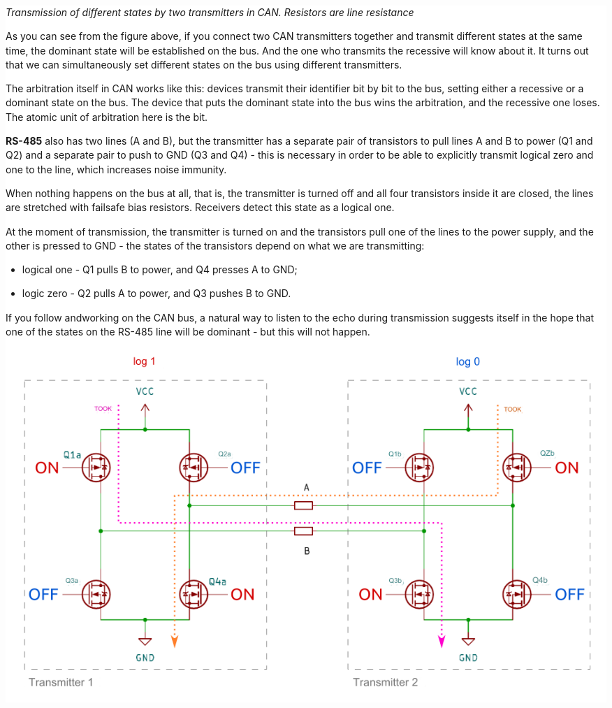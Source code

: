 _Transmission of different states by two transmitters in CAN. Resistors are line resistance_

As you can see from the figure above, if you connect two CAN transmitters together and transmit different states at the same time, the dominant state will be established on the bus. And the one who transmits the recessive will know about it. It turns out that we can simultaneously set different states on the bus using different transmitters.

The arbitration itself in CAN works like this: devices transmit their identifier bit by bit to the bus, setting either a recessive or a dominant state on the bus. The device that puts the dominant state into the bus wins the arbitration, and the recessive one loses. The atomic unit of arbitration here is the bit.

**RS-485** also has two lines (A and B), but the transmitter has a separate pair of transistors to pull lines A and B to power (Q1 and Q2) and a separate pair to push to GND (Q3 and Q4) - this is necessary in order to be able to explicitly transmit logical zero and one to the line, which increases noise immunity.

When nothing happens on the bus at all, that is, the transmitter is turned off and all four transistors inside it are closed, the lines are stretched with failsafe bias resistors. Receivers detect this state as a logical one.

At the moment of transmission, the transmitter is turned on and the transistors pull one of the lines to the power supply, and the other is pressed to GND - the states of the transistors depend on what we are transmitting:

- logical one - Q1 pulls B to power, and Q4 presses A to GND;
    
- logic zero - Q2 pulls A to power, and Q3 pushes B to GND.
    

If you follow andworking on the CAN bus, a natural way to listen to the echo during transmission suggests itself in the hope that one of the states on the RS-485 line will be dominant - but this will not happen.

![Simultaneous transmission of logical 0 and 1 by RS-485 transmitters. The receivers are not indicated in the diagram](media/en/modbus_phy_level.png "Simultaneous transmission of logical 0 and 1 by RS-485 transmitters. The receivers in the diagram are not indicated")
